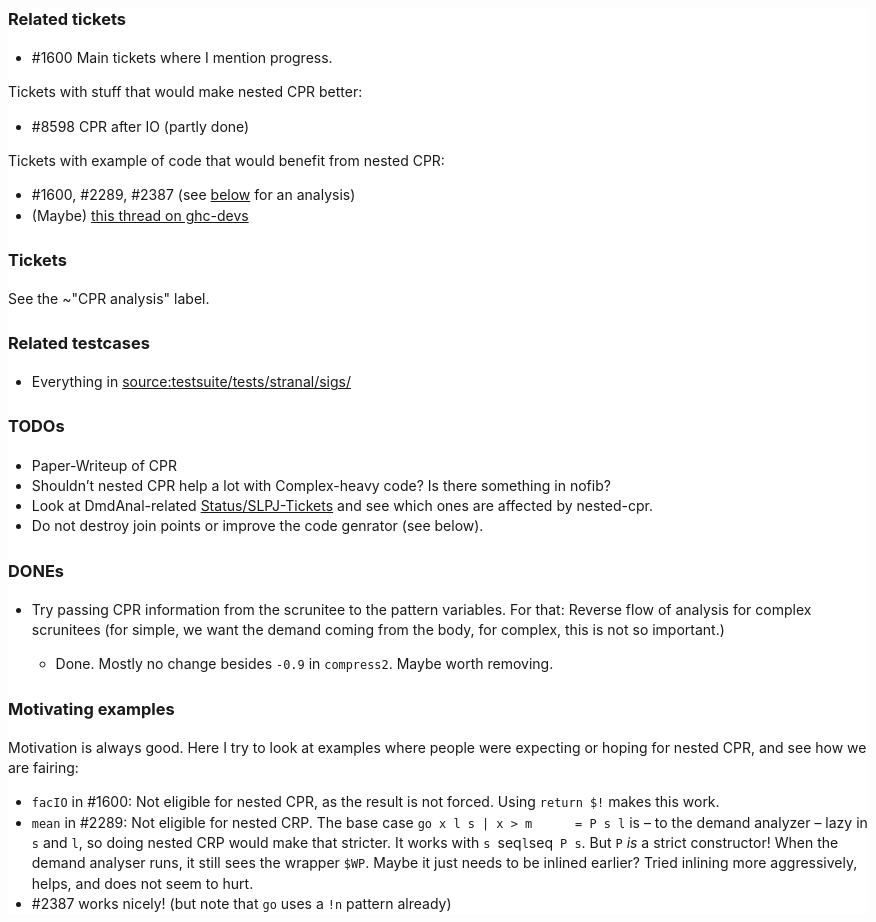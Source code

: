 ### Related tickets

- #1600 Main tickets where I mention progress.


Tickets with stuff that would make nested CPR better:

- #8598 CPR after IO (partly done)


Tickets with example of code that would benefit from nested CPR:

- #1600, #2289, #2387 (see [below](nested-cpr#motivating-examples) for an analysis)
- (Maybe) [this thread on ghc-devs](https://mail.haskell.org/pipermail/ghc-devs/2016-March/011623.html)

### Tickets

See the ~"CPR analysis" label.

### Related testcases


- Everything in [source:testsuite/tests/stranal/sigs/](/trac/ghc/browser/testsuite/tests/stranal/sigs)


 


### TODOs


- Paper-Writeup of CPR
- Shouldn’t nested CPR help a lot with Complex-heavy code? Is there something in nofib?
- Look at DmdAnal-related [Status/SLPJ-Tickets](status/slpj-tickets) and see which ones are affected by nested-cpr.
- Do not destroy join points or improve the code genrator (see below).

### DONEs

- Try passing CPR information from the scrunitee to the pattern variables. For that: Reverse flow of analysis for complex scrunitees (for simple, we want the demand coming from the body, for complex, this is not so important.)

  - Done. Mostly no change besides `-0.9` in `compress2`. Maybe worth removing.

### Motivating examples



Motivation is always good. Here I try to look at examples where people were expecting or hoping for nested CPR, and see how we are fairing:


- `facIO` in #1600: Not eligible for nested CPR, as the result is not forced. Using `return $!` makes this work.
- `mean` in #2289: Not eligible for nested CRP. The base case `go x l s | x > m      = P s l` is – to the demand analyzer – lazy in `s` and `l`, so doing nested CRP would make that stricter. It works with `s `seq` l `seq` P s`. But `P` *is* a strict constructor! When the demand analyser runs, it still sees the wrapper `$WP`. Maybe it just needs to be inlined earlier? Tried inlining more aggressively, helps, and does not seem to hurt.
- #2387 works nicely! (but note that `go` uses a `!n` pattern already)
